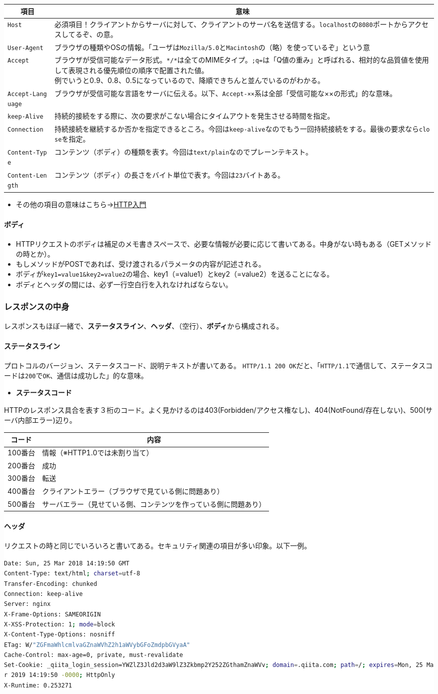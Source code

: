 | 項目 | 意味 |
| --- | --- |
| `Host` | 必須項目！クライアントからサーバに対して、クライアントのサーバ名を送信する。`localhost`の`8080`ポートからアクセスしてるぞ、の意。 |
| `User-Agent` | ブラウザの種類やOSの情報。「ユーザは`Mozilla/5.0`と`Macintosh`の（略）を使っているぞ」という意 |
| `Accept` | ブラウザが受信可能なデータ形式。`*/*`は全てのMIMEタイプ。`;q=`は「Q値の重み」と呼ばれる、相対的な品質値を使用して表現される優先順位の順序で配置された値。<br>例でいうと0.9、0.8、0.5になっているので、降順できちんと並んでいるのがわかる。 |
|`Accept-Language` | ブラウザが受信可能な言語をサーバに伝える。以下、`Accept-××`系は全部「受信可能な××の形式」的な意味。 |
| `keep-Alive` | 持続的接続をする際に、次の要求がこない場合にタイムアウトを発生させる時間を指定。 |
| `Connection` | 持続接続を継続するか否かを指定できるところ。今回は`keep-alive`なのでもう一回持続接続をする。最後の要求なら`close`を指定。 |
| `Content-Type` | コンテンツ（ボディ）の種類を表す。今回は`text/plain`なのでプレーンテキスト。 |
| `Content-Length` | コンテンツ（ボディ）の長さをバイト単位で表す。今回は`23`バイトある。|

- その他の項目の意味はこちら→[HTTP入門](http://www.tohoho-web.com/ex/http.htm)

#### ボディ

- HTTPリクエストのボディは補足のメモ書きスペースで、必要な情報が必要に応じて書いてある。中身がない時もある（GETメソッドの時とか）。
- もしメソッドがPOSTであれば、受け渡されるパラメータの内容が記述される。
- ボディが` key1=value1&key2=value2 `の場合、key1（=value1）とkey2（=value2）を送ることになる。
- ボディとヘッダの間には、必ず一行空白行を入れなければならない。

### レスポンスの中身

レスポンスもほぼ一緒で、**ステータスライン**、**ヘッダ**、（空行）、**ボディ**から構成される。

#### ステータスライン

プロトコルのバージョン、ステータスコード、説明テキストが書いてある。
` HTTP/1.1 200 OK `だと、「`HTTP/1.1`で通信して、ステータスコードは`200`で`OK`、通信は成功した」的な意味。

- **ステータスコード**

HTTPのレスポンス具合を表す３桁のコード。よく見かけるのは403(Forbidden/アクセス権なし)、404(NotFound/存在しない)、500(サーバ内部エラー)辺り。

| コード | 内容 |
| --- | --- |
| 100番台 | 情報（※HTTP1.0では未割り当て）|
| 200番台 | 成功 |
| 300番台 | 転送 |
| 400番台 | クライアントエラー（ブラウザで見ている側に問題あり） |
| 500番台 | サーバエラー（見せている側、コンテンツを作っている側に問題あり）|

#### ヘッダ

リクエストの時と同じでいろいろと書いてある。セキュリティ関連の項目が多い印象。以下一例。

```zsh
Date: Sun, 25 Mar 2018 14:19:50 GMT
Content-Type: text/html; charset=utf-8
Transfer-Encoding: chunked
Connection: keep-alive
Server: nginx
X-Frame-Options: SAMEORIGIN
X-XSS-Protection: 1; mode=block
X-Content-Type-Options: nosniff
ETag: W/"ZGFmaWhlcmlvaGZnaWVhZ2h1aWVybGFoZmdpbGVyaA"
Cache-Control: max-age=0, private, must-revalidate
Set-Cookie: _qiita_login_session=YWZlZ3Jld2d3aW9lZ3Zkbmp2Y252ZGthamZnaWVv; domain=.qiita.com; path=/; expires=Mon, 25 Mar 2019 14:19:50 -0000; HttpOnly
X-Runtime: 0.253271
```